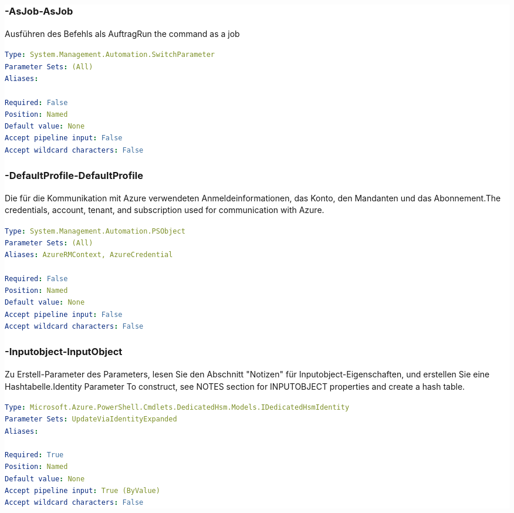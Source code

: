 ### <span data-ttu-id="c5ac5-115">-AsJob</span><span class="sxs-lookup"><span data-stu-id="c5ac5-115">-AsJob</span></span>
<span data-ttu-id="c5ac5-116">Ausführen des Befehls als Auftrag</span><span class="sxs-lookup"><span data-stu-id="c5ac5-116">Run the command as a job</span></span>

```yaml
Type: System.Management.Automation.SwitchParameter
Parameter Sets: (All)
Aliases:

Required: False
Position: Named
Default value: None
Accept pipeline input: False
Accept wildcard characters: False
```

### <span data-ttu-id="c5ac5-117">-DefaultProfile</span><span class="sxs-lookup"><span data-stu-id="c5ac5-117">-DefaultProfile</span></span>
<span data-ttu-id="c5ac5-118">Die für die Kommunikation mit Azure verwendeten Anmeldeinformationen, das Konto, den Mandanten und das Abonnement.</span><span class="sxs-lookup"><span data-stu-id="c5ac5-118">The credentials, account, tenant, and subscription used for communication with Azure.</span></span>

```yaml
Type: System.Management.Automation.PSObject
Parameter Sets: (All)
Aliases: AzureRMContext, AzureCredential

Required: False
Position: Named
Default value: None
Accept pipeline input: False
Accept wildcard characters: False
```

### <span data-ttu-id="c5ac5-119">-Inputobject</span><span class="sxs-lookup"><span data-stu-id="c5ac5-119">-InputObject</span></span>
<span data-ttu-id="c5ac5-120">Zu Erstell-Parameter des Parameters, lesen Sie den Abschnitt "Notizen" für Inputobject-Eigenschaften, und erstellen Sie eine Hashtabelle.</span><span class="sxs-lookup"><span data-stu-id="c5ac5-120">Identity Parameter To construct, see NOTES section for INPUTOBJECT properties and create a hash table.</span></span>

```yaml
Type: Microsoft.Azure.PowerShell.Cmdlets.DedicatedHsm.Models.IDedicatedHsmIdentity
Parameter Sets: UpdateViaIdentityExpanded
Aliases:

Required: True
Position: Named
Default value: None
Accept pipeline input: True (ByValue)
Accept wildcard characters: False
```
